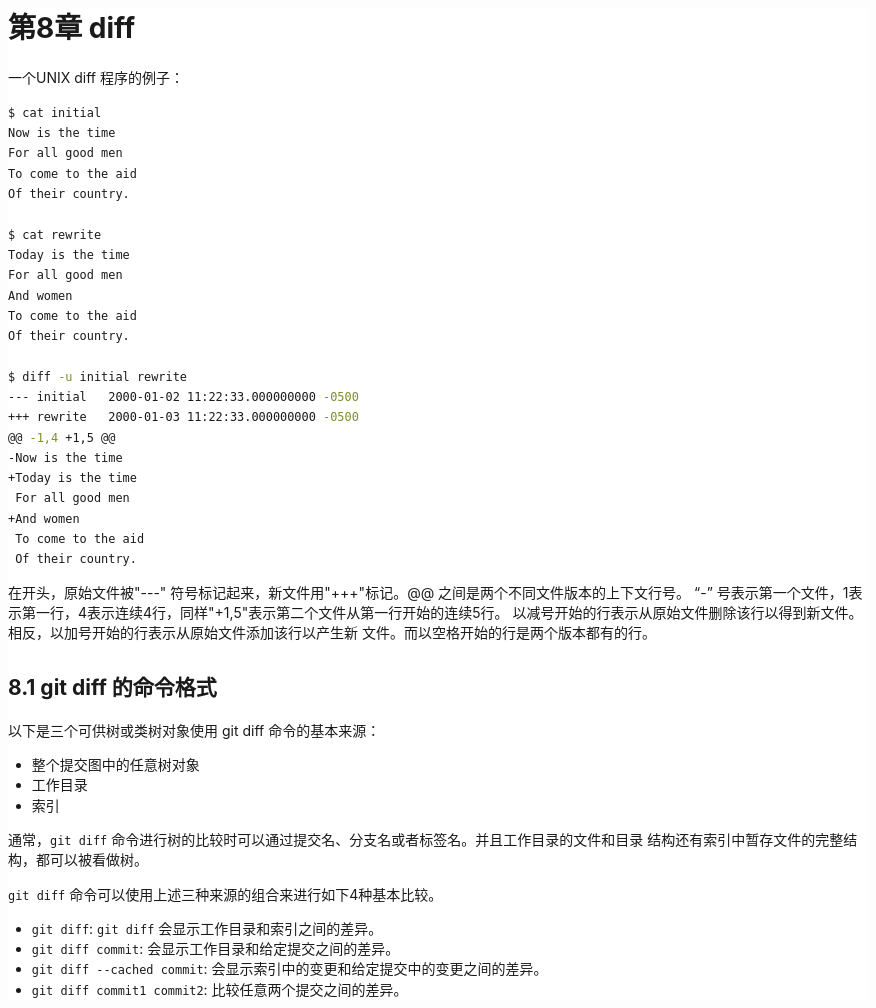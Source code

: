 # 第8章 diff

一个UNIX diff 程序的例子：   

```bash
$ cat initial
Now is the time
For all good men
To come to the aid
Of their country.

$ cat rewrite
Today is the time
For all good men
And women
To come to the aid
Of their country.

$ diff -u initial rewrite
--- initial   2000-01-02 11:22:33.000000000 -0500
+++ rewrite   2000-01-03 11:22:33.000000000 -0500
@@ -1,4 +1,5 @@
-Now is the time
+Today is the time
 For all good men
+And women
 To come to the aid
 Of their country.
```     

在开头，原始文件被"---" 符号标记起来，新文件用"+++"标记。@@ 之间是两个不同文件版本的上下文行号。
“-” 号表示第一个文件，1表示第一行，4表示连续4行，同样"+1,5"表示第二个文件从第一行开始的连续5行。
以减号开始的行表示从原始文件删除该行以得到新文件。相反，以加号开始的行表示从原始文件添加该行以产生新
文件。而以空格开始的行是两个版本都有的行。    

## 8.1 git diff 的命令格式

以下是三个可供树或类树对象使用 git diff 命令的基本来源：    

+ 整个提交图中的任意树对象
+ 工作目录
+ 索引    

通常，`git diff` 命令进行树的比较时可以通过提交名、分支名或者标签名。并且工作目录的文件和目录
结构还有索引中暂存文件的完整结构，都可以被看做树。   

`git diff` 命令可以使用上述三种来源的组合来进行如下4种基本比较。   

+ `git diff`: `git diff` 会显示工作目录和索引之间的差异。
+ `git diff commit`: 会显示工作目录和给定提交之间的差异。
+ `git diff --cached commit`: 会显示索引中的变更和给定提交中的变更之间的差异。
+ `git diff commit1 commit2`: 比较任意两个提交之间的差异。    

